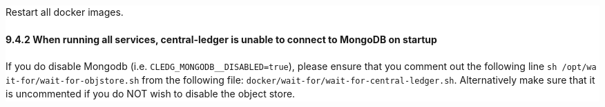 Restart all docker images.

#### 9.4.2 When running all services, central-ledger is unable to connect to MongoDB on startup

If you do disable Mongodb (i.e. `CLEDG_MONGODB__DISABLED=true`), please ensure that you comment out the following line `sh /opt/wait-for/wait-for-objstore.sh` from the following file: `docker/wait-for/wait-for-central-ledger.sh`.
Alternatively make sure that it is uncommented if you do NOT wish to disable the object store.
